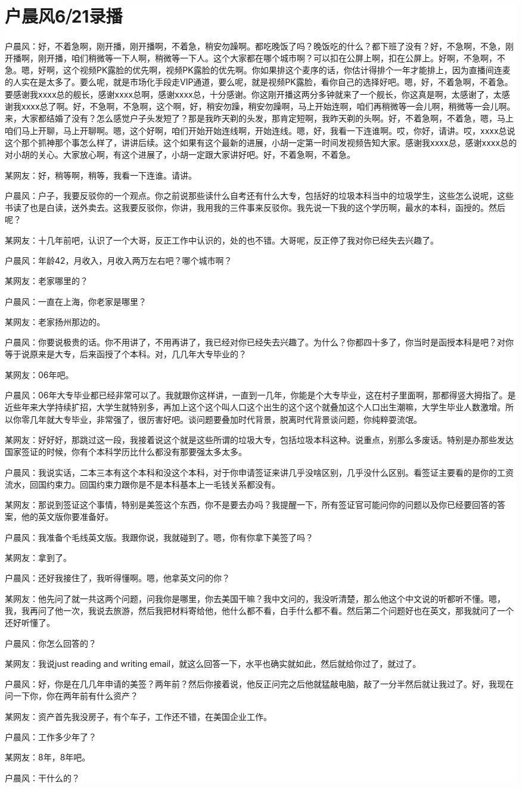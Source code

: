 # 户晨风6⧸21录播

户晨风：好，不着急啊，刚开播，刚开播啊，不着急，稍安勿躁啊。都吃晚饭了吗？晚饭吃的什么？都下班了没有？好，不急啊，不急，刚开播啊，刚开播，咱们稍微等一下人啊，稍微等一下人。这个大家都在哪个城市啊？可以扣在公屏上啊，扣在公屏上。好啊，不急啊，不急。嗯，好啊，这个视频PK露脸的优先啊，视频PK露脸的优先啊。你如果排这个麦序的话，你估计得排个一年才能排上，因为直播间连麦的人实在是太多了。要么呢，就是市场化手段走VIP通道，要么呢，就是视频PK露脸，看你自己的选择好吧。嗯，好，不着急啊，不着急。要感谢我xxxx总的舰长，感谢xxxx总啊，感谢xxxx总，十分感谢。你这刚开播这两分多钟就来了一个舰长，你这真是啊，太感谢了，太感谢我xxxx总了啊。好，不急啊，不急啊，这个啊，好，稍安勿躁，稍安勿躁啊，马上开始连啊，咱们再稍微等一会儿啊，稍微等一会儿啊。来，大家都结婚了没有？怎么感觉户子头发短了？那是我昨天剃的头发，那肯定短啊，我昨天剃的头啊。好，不着急啊，不着急，嗯，马上咱们马上开聊，马上开聊啊。嗯，这个好啊，咱们开始开始连线啊，开始连线。嗯，好，我看一下连谁啊。哎，你好，请讲。哎，xxxx总说这个那个抓神那个事怎么样了，讲讲后续。这个如果有这个最新的进展，小胡一定第一时间发视频告知大家。感谢我xxxx总，感谢xxxx总的对小胡的关心。大家放心啊，有这个进展了，小胡一定跟大家讲好吧。好，不着急啊，不着急。

某网友：好，稍等啊，稍等，我看一下连谁。请讲。

户晨风：户子，我要反驳你的一个观点。你之前说那些读什么自考还有什么大专，包括好的垃圾本科当中的垃圾学生，这些怎么说呢，这些书读了也是白读，送外卖去。这我要反驳你，你讲，我用我的三件事来反驳你。我先说一下我的这个学历啊，最水的本科，函授的。然后呢？

某网友：十几年前吧，认识了一个大哥，反正工作中认识的，处的也不错。大哥呢，反正停了我对你已经失去兴趣了。

户晨风：年龄42，月收入，月收入两万左右吧？哪个城市啊？

某网友：老家哪里的？

户晨风：一直在上海，你老家是哪里？

某网友：老家扬州那边的。

户晨风：你要说极贵的话。你不用讲了，不用再讲了，我已经对你已经失去兴趣了。为什么？你都四十多了，你当时是函授本科是吧？对你等于说原来是大专，后来函授了个本科。对，几几年大专毕业的？

某网友：06年吧。

户晨风：06年大专毕业都已经非常可以了。我就跟你这样讲，一直到一几年，你能是个大专毕业，这在村子里面啊，那都得竖大拇指了。是近些年来大学持续扩招，大学生就特别多，再加上这个这个叫人口这个出生的这个这个就叠加这个人口出生潮嘛，大学生毕业人数激增。所以你零几年就大专毕业，非常强了，很厉害好吧。谈问题要叠加时代背景，脱离时代背景谈问题，你纯粹耍流氓。

某网友：好好好，那跳过这一段，我接着说这个就是这些所谓的垃圾大专，包括垃圾本科这种。说重点，别那么多废话。特别是办那些发达国家签证的时候，你有个本科学历比什么都没有那要强太多太多。

户晨风：我说实话，二本三本有这个本科和没这个本科，对于你申请签证来讲几乎没啥区别，几乎没什么区别。看签证主要看的是你的工资流水，回国约束力。回国约束力跟你是不是本科基本上一毛钱关系都没有。

某网友：那说到签证这个事情，特别是美签这个东西，你不是要去办吗？我提醒一下，所有签证官可能问你的问题以及你已经要回答的答案，他的英文版你要准备好。

户晨风：我准备个毛线英文版。我跟你说，我就碰到了。嗯，你有你拿下美签了吗？

某网友：拿到了。

户晨风：还好我接住了，我听得懂啊。嗯，他拿英文问的你？

某网友：他先问了就一共这两个问题，问我你是哪里，你去美国干嘛？我中文问的，我没听清楚，那么他这个中文说的听都听不懂。嗯，我，我再问了他一次，我说去旅游，然后我把材料寄给他，他什么都不看，白手什么都不看。然后第二个问题好也在英文，那我就问了一个还好听懂了。

户晨风：你怎么回答的？

某网友：我说just reading and writing email，就这么回答一下，水平也确实就如此，然后就给你过了，就过了。

户晨风：好，你是在几几年申请的美签？两年前？然后你接着说，他反正问完之后他就猛敲电脑，敲了一分半然后就让我过了。好，我现在问一下你，你在两年前有什么资产？

某网友：资产首先我没房子，有个车子，工作还不错，在美国企业工作。

户晨风：工作多少年了？

某网友：8年，8年吧。

户晨风：干什么的？
